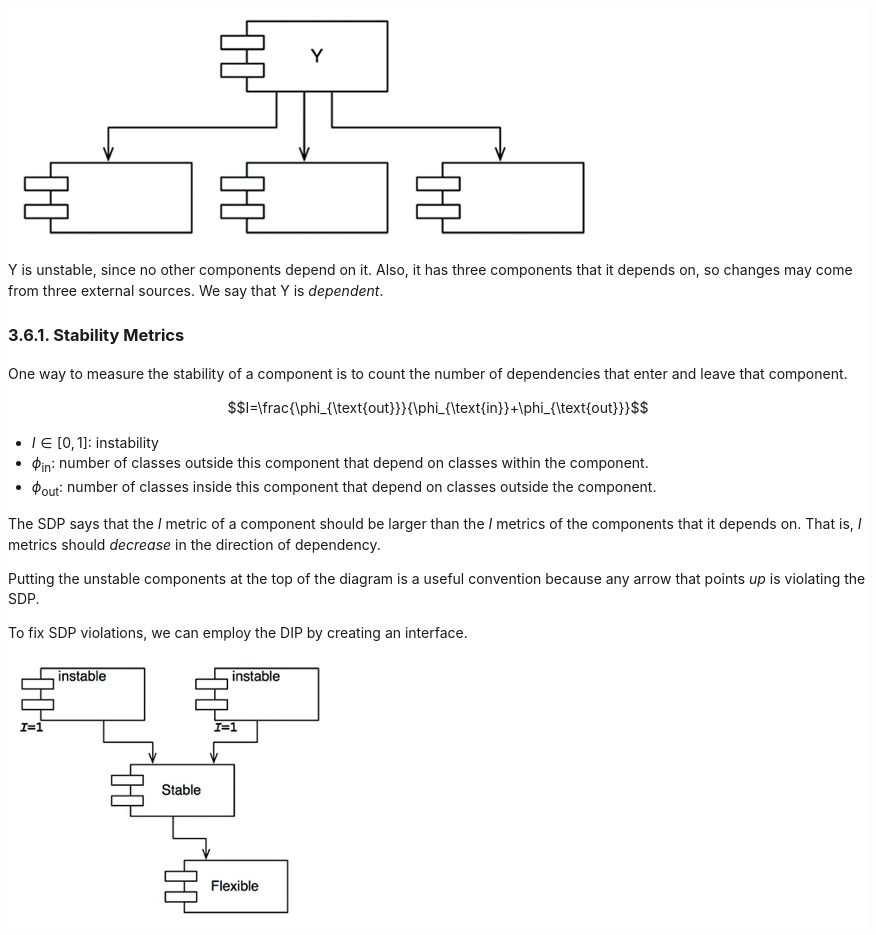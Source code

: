 <img src='imgs/sdp-unstable.png'>

Y is unstable, since no other components depend on it. Also, it has three components that it depends on, so changes may come from three external sources. We say that Y is *dependent*.

### 3.6.1. Stability Metrics

One way to measure the stability of a component is to count the number of dependencies that enter and leave that component.

$$I=\frac{\phi_{\text{out}}}{\phi_{\text{in}}+\phi_{\text{out}}}$$

- $I \in [0, 1]$: instability
- $\phi_{\text{in}}$: number of classes outside this component that depend on classes within the component.
- $\phi_{\text{out}}$: number of classes inside this component that depend on classes outside the component.

The SDP says that the $I$ metric of a component should be larger than the $I$ metrics of the components that it depends on. That is, $I$ metrics should *decrease* in the direction of dependency.

Putting the unstable components at the top of the diagram is a useful convention because any arrow that points *up* is violating the SDP.

To fix SDP violations, we can employ the DIP by creating an interface.

<img src='imgs/sdp-violation.png'>
